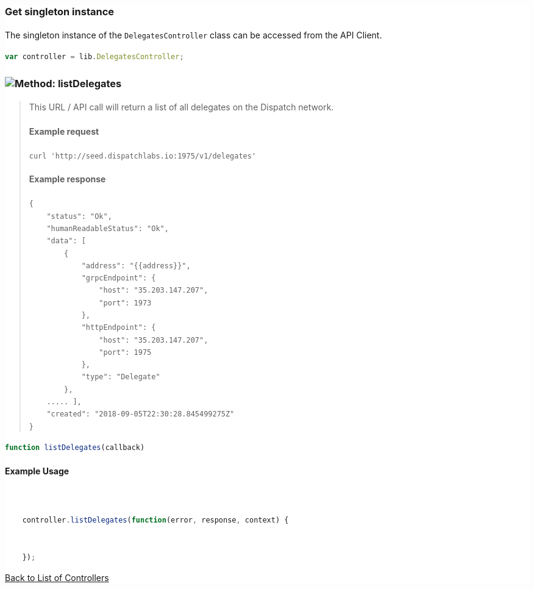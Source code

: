 ### Get singleton instance

The singleton instance of the ``` DelegatesController ``` class can be accessed from the API Client.

```javascript
var controller = lib.DelegatesController;
```

### <a name="list_delegates"></a>![Method: ](https://apidocs.io/img/method.png ".DelegatesController.listDelegates") listDelegates

> This URL / API call will return a list of all delegates on the Dispatch network. 
> 
> 
> #### Example request
> ```shell
> curl 'http://seed.dispatchlabs.io:1975/v1/delegates'
> ```
> #### Example response
> ```shell
> {
>     "status": "Ok",
>     "humanReadableStatus": "Ok",
>     "data": [
>         {
>             "address": "{{address}}",
>             "grpcEndpoint": {
>                 "host": "35.203.147.207",
>                 "port": 1973
>             },
>             "httpEndpoint": {
>                 "host": "35.203.147.207",
>                 "port": 1975
>             },
>             "type": "Delegate"
>         },
>     ..... ],
>     "created": "2018-09-05T22:30:28.845499275Z"
> }
> ```


```javascript
function listDelegates(callback)
```

#### Example Usage

```javascript


    controller.listDelegates(function(error, response, context) {

    
    });
```



[Back to List of Controllers](#list_of_controllers)



